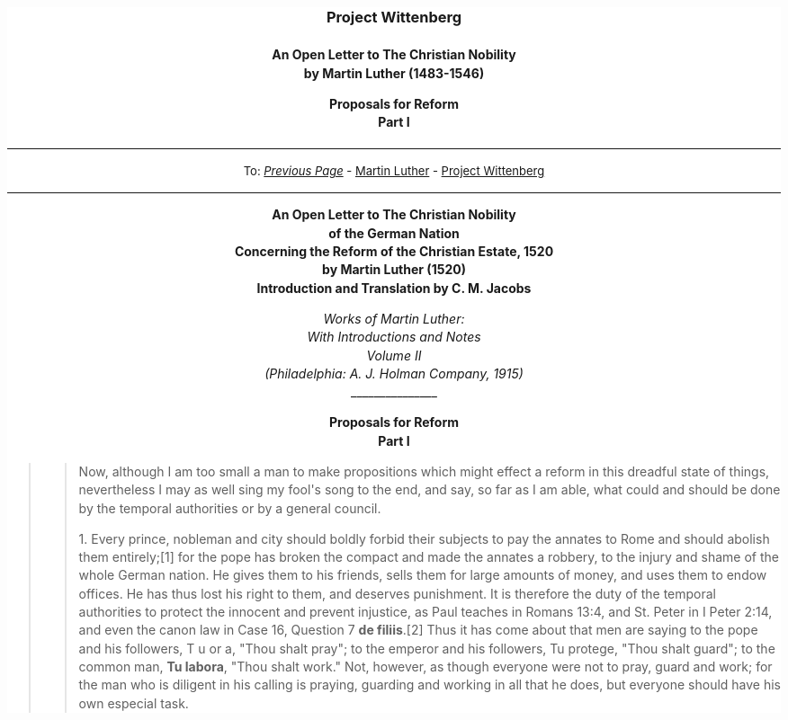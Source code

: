 <html> 
<head><title>An Open Letter to The Christian Nobility - Luther</title></head> 
 
<body bgcolor="#ffffff"> 
<H3><center>Project Wittenberg</center></H3> 

<H4><center>An Open Letter to The Christian Nobility<br>
by Martin Luther (1483-1546)<p>
Proposals for Reform<br>
Part I</p></center></h4>
<p></p>
<hr><center><font size="-1">To: 
<a href="nblty-04.html"><i>Previous Page</i></a> - 
<a href="http://www.iclnet.org/pub/resources/text/wittenberg/wittenberg-luther.html">Martin Luther</a> - 
<a href="http://www.iclnet.org/pub/resources/text/wittenberg/wittenberg-home.html">Project Wittenberg</a>
</font></center><hr>
<p></p>


<b><center>An Open Letter to The Christian Nobility<br>
of the German Nation<br>
Concerning the Reform of the Christian Estate, 1520<br> 
by Martin Luther (1520)<br> 
Introduction and Translation by C. M. Jacobs</center></b> 
<p><I><center>Works of Martin Luther:<br> 
With Introductions and Notes<br>
Volume II<br>
(Philadelphia: A. J. Holman Company, 1915)</I><br>
_______________</center><p></p> 
 
<b><center>Proposals for Reform<br>
Part I</center></b>
 
<blockquote><blockquote>
 
<p> Now, although I am too small a man to make propositions which might effect a 
 reform in this dreadful state of things, nevertheless I may as well sing my 
 fool's song to the end, and say, so far as I am able, what could and should be 
 done by the temporal authorities or by a general council. </p>
 
<p>1. Every prince, nobleman and city should boldly forbid their subjects to pay 
 the annates to Rome and should abolish them entirely;[1] for the pope has 
 broken the compact and made the annates a robbery, to the injury and shame 
 of the whole German nation. He gives them to his friends, sells them for 
 large amounts of money, and uses them to endow offices. He has thus lost his 
 right to them, and deserves punishment. It is therefore the duty of the 
 temporal authorities to protect the innocent and prevent injustice, as Paul 
 teaches in Romans 13:4, and St. Peter in I Peter 2:14, and even the canon law 
 in Case 16, Question 7 <b>de filiis</b>.[2] Thus it has come about that men are 
 saying to the pope and his followers, T u or a, "Thou shalt pray"; to the 
 emperor and his followers, Tu protege, "Thou shalt guard"; to the common man, 
 <b>Tu labora</b>, "Thou shalt work." Not, however, as though everyone were not to 
 pray, guard and work; for the man who is diligent in his calling is praying, 
 guarding and working in all that he does, but everyone should have his own 
 especial task. </p>
 
